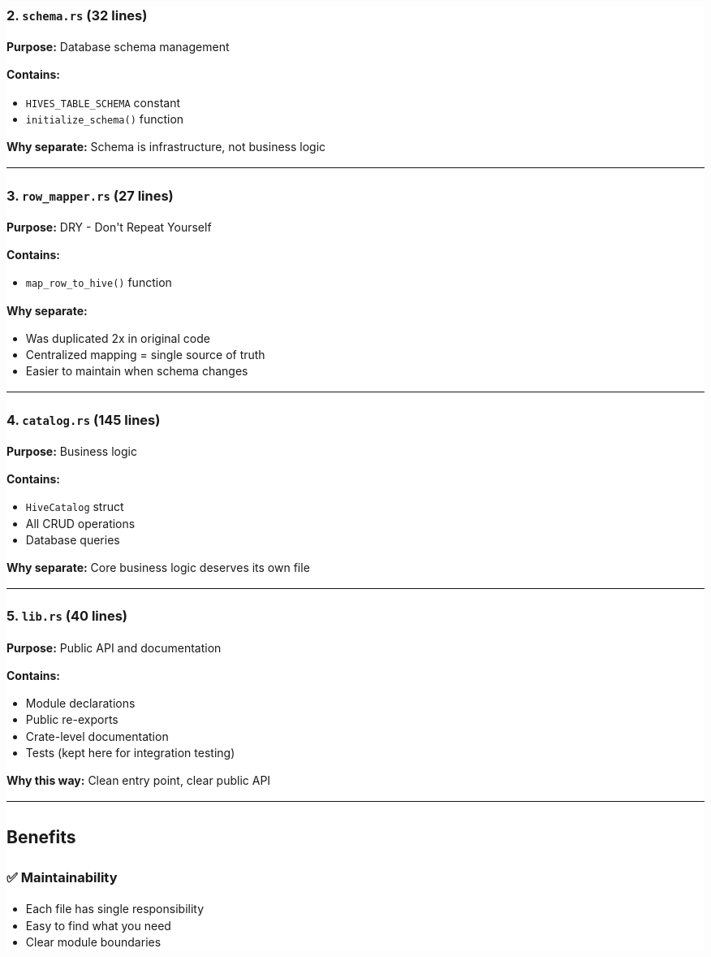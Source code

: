 
### 2. `schema.rs` (32 lines)
**Purpose:** Database schema management

**Contains:**
- `HIVES_TABLE_SCHEMA` constant
- `initialize_schema()` function

**Why separate:** Schema is infrastructure, not business logic

---

### 3. `row_mapper.rs` (27 lines)
**Purpose:** DRY - Don't Repeat Yourself

**Contains:**
- `map_row_to_hive()` function

**Why separate:** 
- Was duplicated 2x in original code
- Centralized mapping = single source of truth
- Easier to maintain when schema changes

---

### 4. `catalog.rs` (145 lines)
**Purpose:** Business logic

**Contains:**
- `HiveCatalog` struct
- All CRUD operations
- Database queries

**Why separate:** Core business logic deserves its own file

---

### 5. `lib.rs` (40 lines)
**Purpose:** Public API and documentation

**Contains:**
- Module declarations
- Public re-exports
- Crate-level documentation
- Tests (kept here for integration testing)

**Why this way:** Clean entry point, clear public API

---

## Benefits

### ✅ Maintainability
- Each file has single responsibility
- Easy to find what you need
- Clear module boundaries
